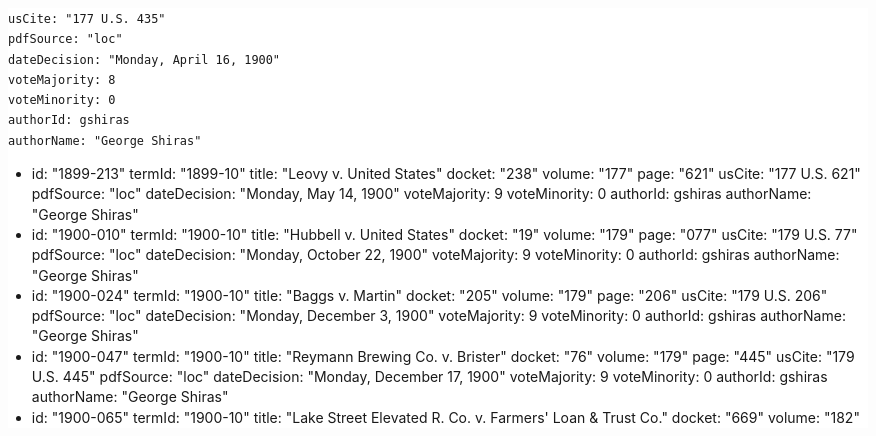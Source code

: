     usCite: "177 U.S. 435"
    pdfSource: "loc"
    dateDecision: "Monday, April 16, 1900"
    voteMajority: 8
    voteMinority: 0
    authorId: gshiras
    authorName: "George Shiras"
  - id: "1899-213"
    termId: "1899-10"
    title: "Leovy v. United States"
    docket: "238"
    volume: "177"
    page: "621"
    usCite: "177 U.S. 621"
    pdfSource: "loc"
    dateDecision: "Monday, May 14, 1900"
    voteMajority: 9
    voteMinority: 0
    authorId: gshiras
    authorName: "George Shiras"
  - id: "1900-010"
    termId: "1900-10"
    title: "Hubbell v. United States"
    docket: "19"
    volume: "179"
    page: "077"
    usCite: "179 U.S. 77"
    pdfSource: "loc"
    dateDecision: "Monday, October 22, 1900"
    voteMajority: 9
    voteMinority: 0
    authorId: gshiras
    authorName: "George Shiras"
  - id: "1900-024"
    termId: "1900-10"
    title: "Baggs v. Martin"
    docket: "205"
    volume: "179"
    page: "206"
    usCite: "179 U.S. 206"
    pdfSource: "loc"
    dateDecision: "Monday, December 3, 1900"
    voteMajority: 9
    voteMinority: 0
    authorId: gshiras
    authorName: "George Shiras"
  - id: "1900-047"
    termId: "1900-10"
    title: "Reymann Brewing Co. v. Brister"
    docket: "76"
    volume: "179"
    page: "445"
    usCite: "179 U.S. 445"
    pdfSource: "loc"
    dateDecision: "Monday, December 17, 1900"
    voteMajority: 9
    voteMinority: 0
    authorId: gshiras
    authorName: "George Shiras"
  - id: "1900-065"
    termId: "1900-10"
    title: "Lake Street Elevated R. Co. v. Farmers&apos; Loan &amp; Trust Co."
    docket: "669"
    volume: "182"